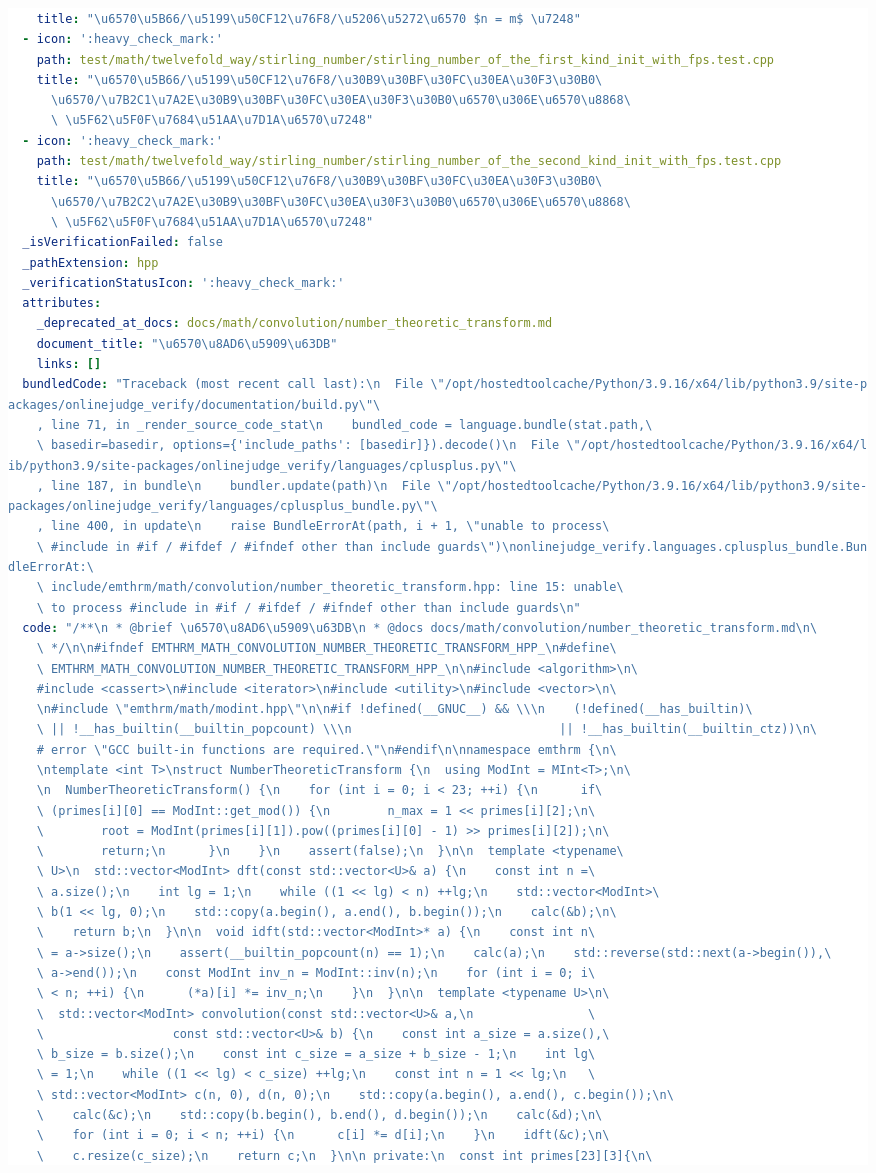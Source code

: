 ```yaml
    title: "\u6570\u5B66/\u5199\u50CF12\u76F8/\u5206\u5272\u6570 $n = m$ \u7248"
  - icon: ':heavy_check_mark:'
    path: test/math/twelvefold_way/stirling_number/stirling_number_of_the_first_kind_init_with_fps.test.cpp
    title: "\u6570\u5B66/\u5199\u50CF12\u76F8/\u30B9\u30BF\u30FC\u30EA\u30F3\u30B0\
      \u6570/\u7B2C1\u7A2E\u30B9\u30BF\u30FC\u30EA\u30F3\u30B0\u6570\u306E\u6570\u8868\
      \ \u5F62\u5F0F\u7684\u51AA\u7D1A\u6570\u7248"
  - icon: ':heavy_check_mark:'
    path: test/math/twelvefold_way/stirling_number/stirling_number_of_the_second_kind_init_with_fps.test.cpp
    title: "\u6570\u5B66/\u5199\u50CF12\u76F8/\u30B9\u30BF\u30FC\u30EA\u30F3\u30B0\
      \u6570/\u7B2C2\u7A2E\u30B9\u30BF\u30FC\u30EA\u30F3\u30B0\u6570\u306E\u6570\u8868\
      \ \u5F62\u5F0F\u7684\u51AA\u7D1A\u6570\u7248"
  _isVerificationFailed: false
  _pathExtension: hpp
  _verificationStatusIcon: ':heavy_check_mark:'
  attributes:
    _deprecated_at_docs: docs/math/convolution/number_theoretic_transform.md
    document_title: "\u6570\u8AD6\u5909\u63DB"
    links: []
  bundledCode: "Traceback (most recent call last):\n  File \"/opt/hostedtoolcache/Python/3.9.16/x64/lib/python3.9/site-packages/onlinejudge_verify/documentation/build.py\"\
    , line 71, in _render_source_code_stat\n    bundled_code = language.bundle(stat.path,\
    \ basedir=basedir, options={'include_paths': [basedir]}).decode()\n  File \"/opt/hostedtoolcache/Python/3.9.16/x64/lib/python3.9/site-packages/onlinejudge_verify/languages/cplusplus.py\"\
    , line 187, in bundle\n    bundler.update(path)\n  File \"/opt/hostedtoolcache/Python/3.9.16/x64/lib/python3.9/site-packages/onlinejudge_verify/languages/cplusplus_bundle.py\"\
    , line 400, in update\n    raise BundleErrorAt(path, i + 1, \"unable to process\
    \ #include in #if / #ifdef / #ifndef other than include guards\")\nonlinejudge_verify.languages.cplusplus_bundle.BundleErrorAt:\
    \ include/emthrm/math/convolution/number_theoretic_transform.hpp: line 15: unable\
    \ to process #include in #if / #ifdef / #ifndef other than include guards\n"
  code: "/**\n * @brief \u6570\u8AD6\u5909\u63DB\n * @docs docs/math/convolution/number_theoretic_transform.md\n\
    \ */\n\n#ifndef EMTHRM_MATH_CONVOLUTION_NUMBER_THEORETIC_TRANSFORM_HPP_\n#define\
    \ EMTHRM_MATH_CONVOLUTION_NUMBER_THEORETIC_TRANSFORM_HPP_\n\n#include <algorithm>\n\
    #include <cassert>\n#include <iterator>\n#include <utility>\n#include <vector>\n\
    \n#include \"emthrm/math/modint.hpp\"\n\n#if !defined(__GNUC__) && \\\n    (!defined(__has_builtin)\
    \ || !__has_builtin(__builtin_popcount) \\\n                             || !__has_builtin(__builtin_ctz))\n\
    # error \"GCC built-in functions are required.\"\n#endif\n\nnamespace emthrm {\n\
    \ntemplate <int T>\nstruct NumberTheoreticTransform {\n  using ModInt = MInt<T>;\n\
    \n  NumberTheoreticTransform() {\n    for (int i = 0; i < 23; ++i) {\n      if\
    \ (primes[i][0] == ModInt::get_mod()) {\n        n_max = 1 << primes[i][2];\n\
    \        root = ModInt(primes[i][1]).pow((primes[i][0] - 1) >> primes[i][2]);\n\
    \        return;\n      }\n    }\n    assert(false);\n  }\n\n  template <typename\
    \ U>\n  std::vector<ModInt> dft(const std::vector<U>& a) {\n    const int n =\
    \ a.size();\n    int lg = 1;\n    while ((1 << lg) < n) ++lg;\n    std::vector<ModInt>\
    \ b(1 << lg, 0);\n    std::copy(a.begin(), a.end(), b.begin());\n    calc(&b);\n\
    \    return b;\n  }\n\n  void idft(std::vector<ModInt>* a) {\n    const int n\
    \ = a->size();\n    assert(__builtin_popcount(n) == 1);\n    calc(a);\n    std::reverse(std::next(a->begin()),\
    \ a->end());\n    const ModInt inv_n = ModInt::inv(n);\n    for (int i = 0; i\
    \ < n; ++i) {\n      (*a)[i] *= inv_n;\n    }\n  }\n\n  template <typename U>\n\
    \  std::vector<ModInt> convolution(const std::vector<U>& a,\n                \
    \                  const std::vector<U>& b) {\n    const int a_size = a.size(),\
    \ b_size = b.size();\n    const int c_size = a_size + b_size - 1;\n    int lg\
    \ = 1;\n    while ((1 << lg) < c_size) ++lg;\n    const int n = 1 << lg;\n   \
    \ std::vector<ModInt> c(n, 0), d(n, 0);\n    std::copy(a.begin(), a.end(), c.begin());\n\
    \    calc(&c);\n    std::copy(b.begin(), b.end(), d.begin());\n    calc(&d);\n\
    \    for (int i = 0; i < n; ++i) {\n      c[i] *= d[i];\n    }\n    idft(&c);\n\
    \    c.resize(c_size);\n    return c;\n  }\n\n private:\n  const int primes[23][3]{\n\
```